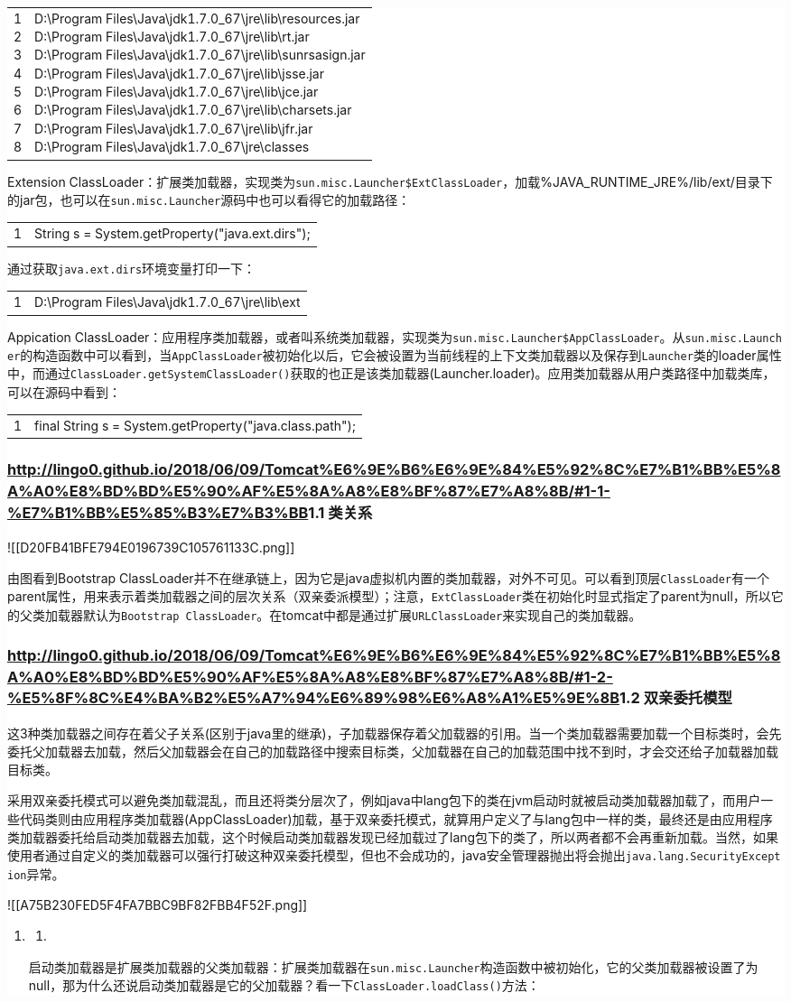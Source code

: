 |     |     |
| --- | --- |
| 1<br>2<br>3<br>4<br>5<br>6<br>7<br>8 | D:\\Program Files\\Java\\jdk1.7.0\_67\\jre\\lib\\resources.jar<br>D:\\Program Files\\Java\\jdk1.7.0\_67\\jre\\lib\\rt.jar<br>D:\\Program Files\\Java\\jdk1.7.0\_67\\jre\\lib\\sunrsasign.jar<br>D:\\Program Files\\Java\\jdk1.7.0\_67\\jre\\lib\\jsse.jar<br>D:\\Program Files\\Java\\jdk1.7.0\_67\\jre\\lib\\jce.jar<br>D:\\Program Files\\Java\\jdk1.7.0\_67\\jre\\lib\\charsets.jar<br>D:\\Program Files\\Java\\jdk1.7.0\_67\\jre\\lib\\jfr.jar<br>D:\\Program Files\\Java\\jdk1.7.0\_67\\jre\\classes |

Extension ClassLoader：扩展类加载器，实现类为`sun.misc.Launcher$ExtClassLoader`，加载%JAVA\_RUNTIME\_JRE%/lib/ext/目录下的jar包，也可以在`sun.misc.Launcher`源码中也可以看得它的加载路径：

|     |     |
| --- | --- |
| 1   | String s = System.getProperty("java.ext.dirs"); |

通过获取`java.ext.dirs`环境变量打印一下：

|     |     |
| --- | --- |
| 1   | D:\\Program Files\\Java\\jdk1.7.0\_67\\jre\\lib\\ext |

Appication ClassLoader：应用程序类加载器，或者叫系统类加载器，实现类为`sun.misc.Launcher$AppClassLoader`。从`sun.misc.Launcher`的构造函数中可以看到，当`AppClassLoader`被初始化以后，它会被设置为当前线程的上下文类加载器以及保存到`Launcher`类的loader属性中，而通过`ClassLoader.getSystemClassLoader()`获取的也正是该类加载器(Launcher.loader)。应用类加载器从用户类路径中加载类库，可以在源码中看到：

|     |     |
| --- | --- |
| 1   | final String s = System.getProperty("java.class.path"); |

### <http://lingo0.github.io/2018/06/09/Tomcat%E6%9E%B6%E6%9E%84%E5%92%8C%E7%B1%BB%E5%8A%A0%E8%BD%BD%E5%90%AF%E5%8A%A8%E8%BF%87%E7%A8%8B/#1-1-%E7%B1%BB%E5%85%B3%E7%B3%BB>1.1 类关系

![[D20FB41BFE794E0196739C105761133C.png]]

由图看到Bootstrap ClassLoader并不在继承链上，因为它是java虚拟机内置的类加载器，对外不可见。可以看到顶层`ClassLoader`有一个parent属性，用来表示着类加载器之间的层次关系（双亲委派模型）；注意，`ExtClassLoader`类在初始化时显式指定了parent为null，所以它的父类加载器默认为`Bootstrap ClassLoader`。在tomcat中都是通过扩展`URLClassLoader`来实现自己的类加载器。

### <http://lingo0.github.io/2018/06/09/Tomcat%E6%9E%B6%E6%9E%84%E5%92%8C%E7%B1%BB%E5%8A%A0%E8%BD%BD%E5%90%AF%E5%8A%A8%E8%BF%87%E7%A8%8B/#1-2-%E5%8F%8C%E4%BA%B2%E5%A7%94%E6%89%98%E6%A8%A1%E5%9E%8B>1.2 双亲委托模型

这3种类加载器之间存在着父子关系(区别于java里的继承)，子加载器保存着父加载器的引用。当一个类加载器需要加载一个目标类时，会先委托父加载器去加载，然后父加载器会在自己的加载路径中搜索目标类，父加载器在自己的加载范围中找不到时，才会交还给子加载器加载目标类。

采用双亲委托模式可以避免类加载混乱，而且还将类分层次了，例如java中lang包下的类在jvm启动时就被启动类加载器加载了，而用户一些代码类则由应用程序类加载器(AppClassLoader)加载，基于双亲委托模式，就算用户定义了与lang包中一样的类，最终还是由应用程序类加载器委托给启动类加载器去加载，这个时候启动类加载器发现已经加载过了lang包下的类了，所以两者都不会再重新加载。当然，如果使用者通过自定义的类加载器可以强行打破这种双亲委托模型，但也不会成功的，java安全管理器抛出将会抛出`java.lang.SecurityException`异常。

![[A75B230FED5F4FA7BBC9BF82FBB4F52F.png]]

1.  1.
    
    启动类加载器是扩展类加载器的父类加载器：扩展类加载器在`sun.misc.Launcher`构造函数中被初始化，它的父类加载器被设置了为null，那为什么还说启动类加载器是它的父加载器？看一下`ClassLoader.loadClass()`方法：
    